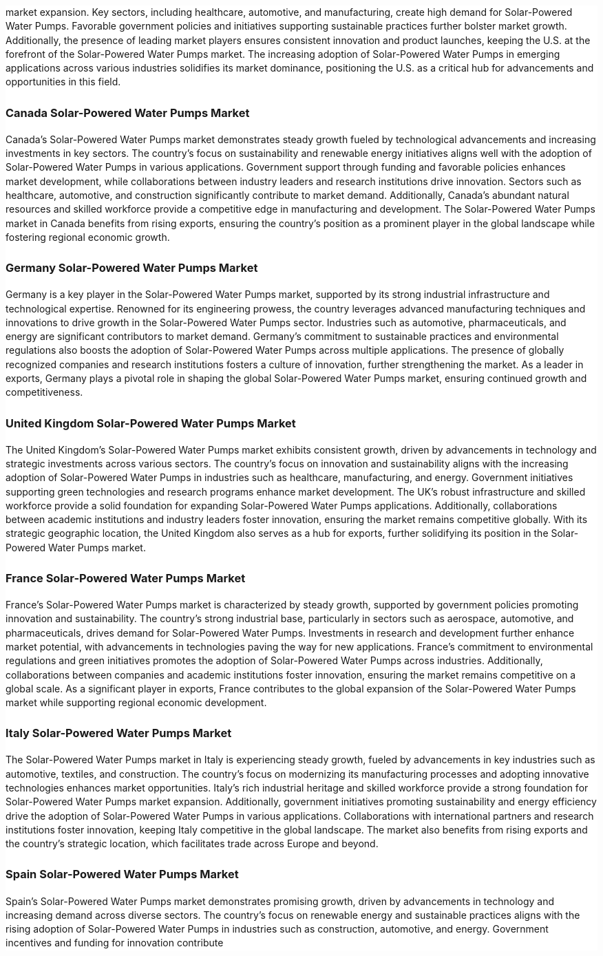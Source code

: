 market expansion. Key sectors, including healthcare, automotive, and manufacturing, create high demand for Solar-Powered Water Pumps. Favorable government policies and initiatives supporting sustainable practices further bolster market growth. Additionally, the presence of leading market players ensures consistent innovation and product launches, keeping the U.S. at the forefront of the Solar-Powered Water Pumps market. The increasing adoption of Solar-Powered Water Pumps in emerging applications across various industries solidifies its market dominance, positioning the U.S. as a critical hub for advancements and opportunities in this field.</p><h3>Canada Solar-Powered Water Pumps Market</h3><p>Canada&rsquo;s Solar-Powered Water Pumps market demonstrates steady growth fueled by technological advancements and increasing investments in key sectors. The country&rsquo;s focus on sustainability and renewable energy initiatives aligns well with the adoption of Solar-Powered Water Pumps in various applications. Government support through funding and favorable policies enhances market development, while collaborations between industry leaders and research institutions drive innovation. Sectors such as healthcare, automotive, and construction significantly contribute to market demand. Additionally, Canada&rsquo;s abundant natural resources and skilled workforce provide a competitive edge in manufacturing and development. The Solar-Powered Water Pumps market in Canada benefits from rising exports, ensuring the country&rsquo;s position as a prominent player in the global landscape while fostering regional economic growth.</p><h3>Germany Solar-Powered Water Pumps Market</h3><p>Germany is a key player in the Solar-Powered Water Pumps market, supported by its strong industrial infrastructure and technological expertise. Renowned for its engineering prowess, the country leverages advanced manufacturing techniques and innovations to drive growth in the Solar-Powered Water Pumps sector. Industries such as automotive, pharmaceuticals, and energy are significant contributors to market demand. Germany&rsquo;s commitment to sustainable practices and environmental regulations also boosts the adoption of Solar-Powered Water Pumps across multiple applications. The presence of globally recognized companies and research institutions fosters a culture of innovation, further strengthening the market. As a leader in exports, Germany plays a pivotal role in shaping the global Solar-Powered Water Pumps market, ensuring continued growth and competitiveness.</p><h3>United Kingdom Solar-Powered Water Pumps Market</h3><p>The United Kingdom&rsquo;s Solar-Powered Water Pumps market exhibits consistent growth, driven by advancements in technology and strategic investments across various sectors. The country&rsquo;s focus on innovation and sustainability aligns with the increasing adoption of Solar-Powered Water Pumps in industries such as healthcare, manufacturing, and energy. Government initiatives supporting green technologies and research programs enhance market development. The UK&rsquo;s robust infrastructure and skilled workforce provide a solid foundation for expanding Solar-Powered Water Pumps applications. Additionally, collaborations between academic institutions and industry leaders foster innovation, ensuring the market remains competitive globally. With its strategic geographic location, the United Kingdom also serves as a hub for exports, further solidifying its position in the Solar-Powered Water Pumps market.</p><h3>France Solar-Powered Water Pumps Market</h3><p>France&rsquo;s Solar-Powered Water Pumps market is characterized by steady growth, supported by government policies promoting innovation and sustainability. The country&rsquo;s strong industrial base, particularly in sectors such as aerospace, automotive, and pharmaceuticals, drives demand for Solar-Powered Water Pumps. Investments in research and development further enhance market potential, with advancements in technologies paving the way for new applications. France&rsquo;s commitment to environmental regulations and green initiatives promotes the adoption of Solar-Powered Water Pumps across industries. Additionally, collaborations between companies and academic institutions foster innovation, ensuring the market remains competitive on a global scale. As a significant player in exports, France contributes to the global expansion of the Solar-Powered Water Pumps market while supporting regional economic development.</p><h3>Italy Solar-Powered Water Pumps Market</h3><p>The Solar-Powered Water Pumps market in Italy is experiencing steady growth, fueled by advancements in key industries such as automotive, textiles, and construction. The country&rsquo;s focus on modernizing its manufacturing processes and adopting innovative technologies enhances market opportunities. Italy&rsquo;s rich industrial heritage and skilled workforce provide a strong foundation for Solar-Powered Water Pumps market expansion. Additionally, government initiatives promoting sustainability and energy efficiency drive the adoption of Solar-Powered Water Pumps in various applications. Collaborations with international partners and research institutions foster innovation, keeping Italy competitive in the global landscape. The market also benefits from rising exports and the country&rsquo;s strategic location, which facilitates trade across Europe and beyond.</p><h3>Spain Solar-Powered Water Pumps Market</h3><p>Spain&rsquo;s Solar-Powered Water Pumps market demonstrates promising growth, driven by advancements in technology and increasing demand across diverse sectors. The country&rsquo;s focus on renewable energy and sustainable practices aligns with the rising adoption of Solar-Powered Water Pumps in industries such as construction, automotive, and energy. Government incentives and funding for innovation contribute